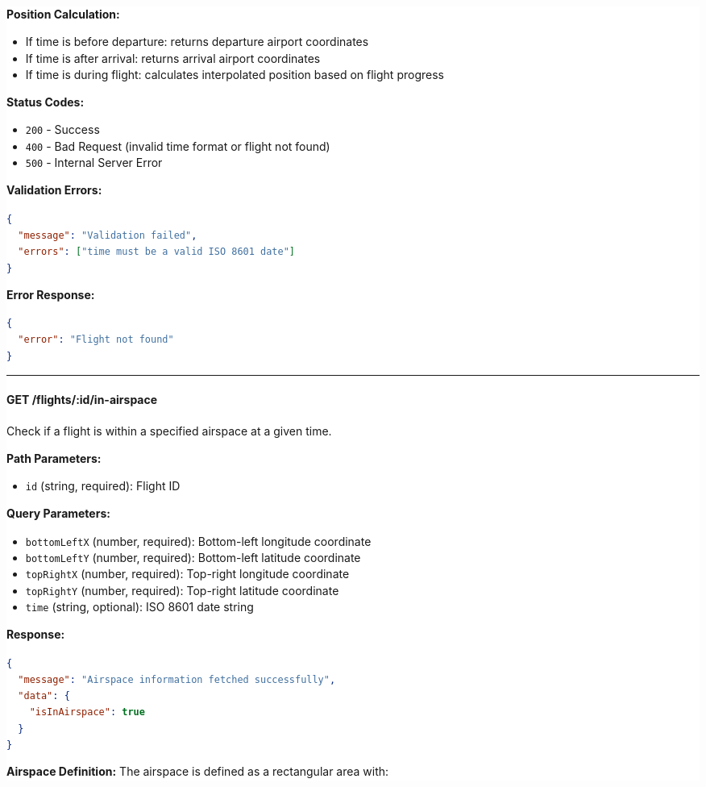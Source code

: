 **Position Calculation:**

- If time is before departure: returns departure airport coordinates
- If time is after arrival: returns arrival airport coordinates
- If time is during flight: calculates interpolated position based on flight progress

**Status Codes:**

- `200` - Success
- `400` - Bad Request (invalid time format or flight not found)
- `500` - Internal Server Error

**Validation Errors:**

```json
{
  "message": "Validation failed",
  "errors": ["time must be a valid ISO 8601 date"]
}
```

**Error Response:**

```json
{
  "error": "Flight not found"
}
```

---

#### GET /flights/:id/in-airspace

Check if a flight is within a specified airspace at a given time.

**Path Parameters:**

- `id` (string, required): Flight ID

**Query Parameters:**

- `bottomLeftX` (number, required): Bottom-left longitude coordinate
- `bottomLeftY` (number, required): Bottom-left latitude coordinate
- `topRightX` (number, required): Top-right longitude coordinate
- `topRightY` (number, required): Top-right latitude coordinate
- `time` (string, optional): ISO 8601 date string

**Response:**

```json
{
  "message": "Airspace information fetched successfully",
  "data": {
    "isInAirspace": true
  }
}
```

**Airspace Definition:**
The airspace is defined as a rectangular area with:
